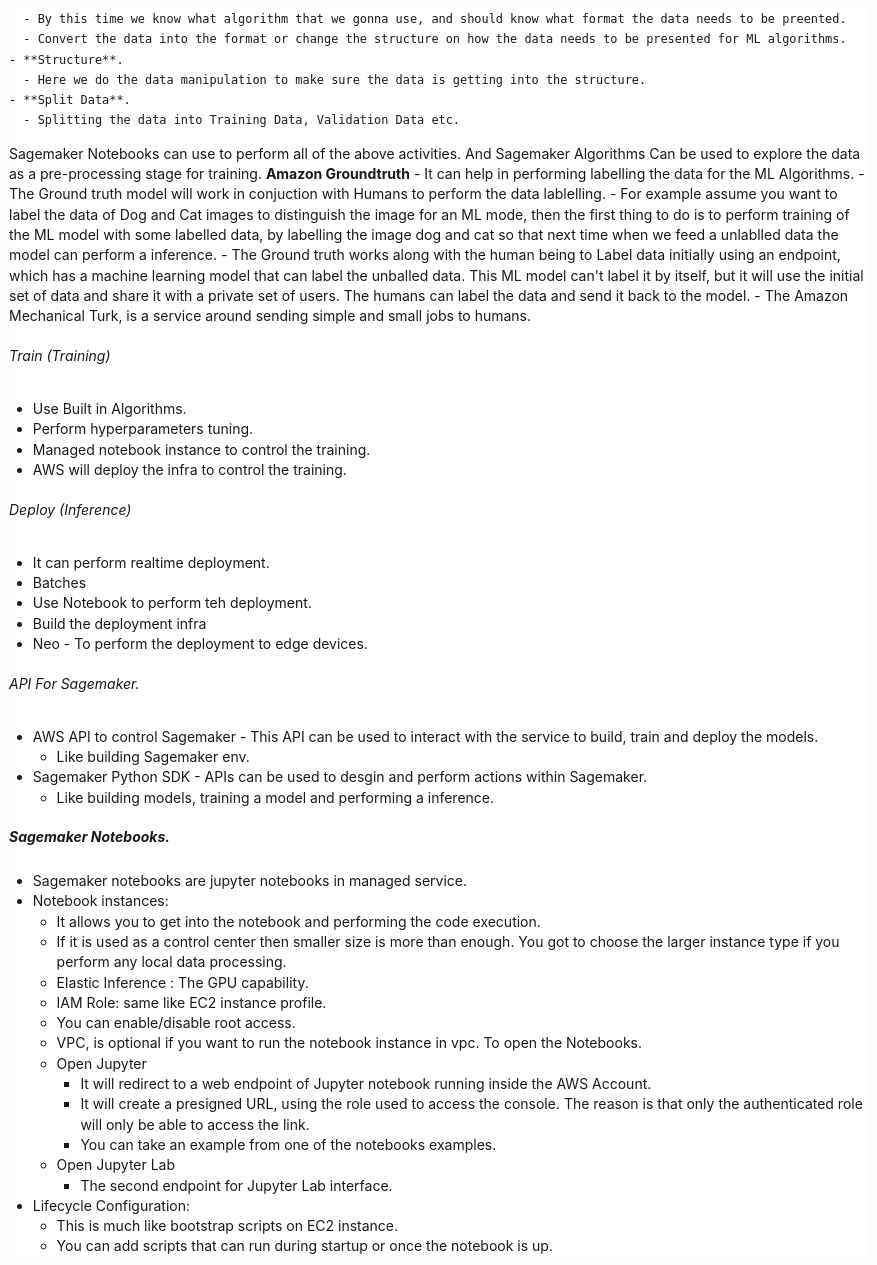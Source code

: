       - By this time we know what algorithm that we gonna use, and should know what format the data needs to be preented. 
      - Convert the data into the format or change the structure on how the data needs to be presented for ML algorithms. 
    - **Structure**. 
      - Here we do the data manipulation to make sure the data is getting into the structure. 
    - **Split Data**.
      - Splitting the data into Training Data, Validation Data etc. 
  Sagemaker Notebooks can use to perform all of the above activities. And Sagemaker Algorithms Can be used to explore the data as a pre-processing stage for training. 
  **Amazon Groundtruth**
    - It can help in performing labelling the data for the ML Algorithms. 
    - The Ground truth model will work in conjuction with Humans to perform the data lablelling. 
    - For example assume you want to label the data of Dog and Cat images to distinguish the image for an ML mode, then the first thing to do is to perform training of the ML model with some labelled data, by labelling the image dog and cat so that next time when we feed a unlablled data the model can perform a inference. 
    - The Ground truth works along with the human being to Label data initially using an endpoint, which has a machine learning model that can label the unballed data. This ML model can't label it by itself, but it will use the initial set of data and share it with a private set of users. The humans can label the data and send it back to the model. 
    - The Amazon Mechanical Turk, is a service around sending simple and small jobs to humans. 

###### Train (Training)
  - Use Built in Algorithms. 
  - Perform hyperparameters tuning. 
  - Managed notebook instance to control the training. 
  - AWS will deploy the infra to control the training. 
###### Deploy (Inference)
  - It can perform realtime deployment. 
  - Batches 
  - Use Notebook to perform teh deployment. 
  - Build the deployment infra 
  - Neo - To perform the deployment to edge devices. 
###### API For Sagemaker. 
- AWS API to control Sagemaker - This API can be used to interact with the service to build, train and deploy the models. 
  - Like building Sagemaker env.
- Sagemaker Python SDK - APIs can be used to desgin and perform actions within Sagemaker. 
  - Like building models, training a model and performing a inference. 

##### Sagemaker Notebooks.
- Sagemaker notebooks are jupyter notebooks in managed service. 
- Notebook instances:
  - It allows you to get into the notebook and performing the code execution. 
  - If it is used as a control center then smaller size is more than enough. You got to choose the larger instance type if you perform any local data processing. 
  - Elastic Inference : The GPU capability.
  - IAM Role: same like EC2 instance profile. 
  - You can enable/disable root access.
  - VPC, is optional if you want to run the notebook instance in vpc. 
  To open the Notebooks. 
  - Open Jupyter 
    - It will redirect to a web endpoint of Jupyter notebook running inside the AWS Account. 
    - It will create a presigned URL, using the role used to access the console. The reason is that only the authenticated role will only be able to access the link. 
    - You can take an example from one of the notebooks examples. 
  - Open Jupyter Lab
    - The second endpoint for Jupyter Lab interface.
- Lifecycle Configuration:
  - This is much like bootstrap scripts on EC2 instance. 
  - You can add scripts that can run during startup or once the notebook is up. 
